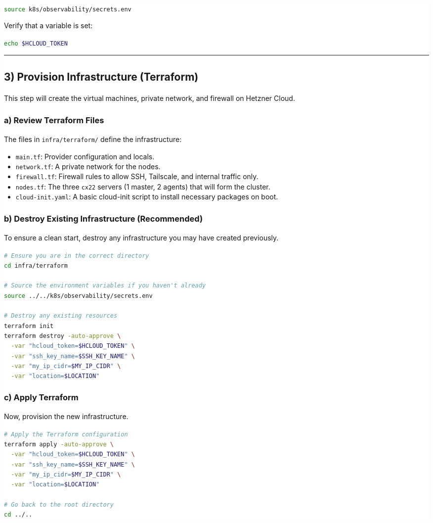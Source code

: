 ```bash
source k8s/observability/secrets.env
```
Verify that a variable is set:
```bash
echo $HCLOUD_TOKEN
```

---

## 3) Provision Infrastructure (Terraform)

This step will create the virtual machines, private network, and firewall on Hetzner Cloud.

### a) Review Terraform Files

The files in `infra/terraform/` define the infrastructure:
- `main.tf`: Provider configuration and locals.
- `network.tf`: A private network for the nodes.
- `firewall.tf`: Firewall rules to allow SSH, Tailscale, and internal traffic only.
- `nodes.tf`: The three `cx22` servers (1 master, 2 agents) that will form the cluster.
- `cloud-init.yaml`: A basic cloud-init script to install necessary packages on boot.

### b) Destroy Existing Infrastructure (Recommended)

To ensure a clean start, destroy any infrastructure you may have created previously.

```bash
# Ensure you are in the correct directory
cd infra/terraform

# Source the environment variables if you haven't already
source ../../k8s/observability/secrets.env

# Destroy any existing resources
terraform init
terraform destroy -auto-approve \
  -var "hcloud_token=$HCLOUD_TOKEN" \
  -var "ssh_key_name=$SSH_KEY_NAME" \
  -var "my_ip_cidr=$MY_IP_CIDR" \
  -var "location=$LOCATION"
```

### c) Apply Terraform

Now, provision the new infrastructure.

```bash
# Apply the Terraform configuration
terraform apply -auto-approve \
  -var "hcloud_token=$HCLOUD_TOKEN" \
  -var "ssh_key_name=$SSH_KEY_NAME" \
  -var "my_ip_cidr=$MY_IP_CIDR" \
  -var "location=$LOCATION"

# Go back to the root directory
cd ../..
```
